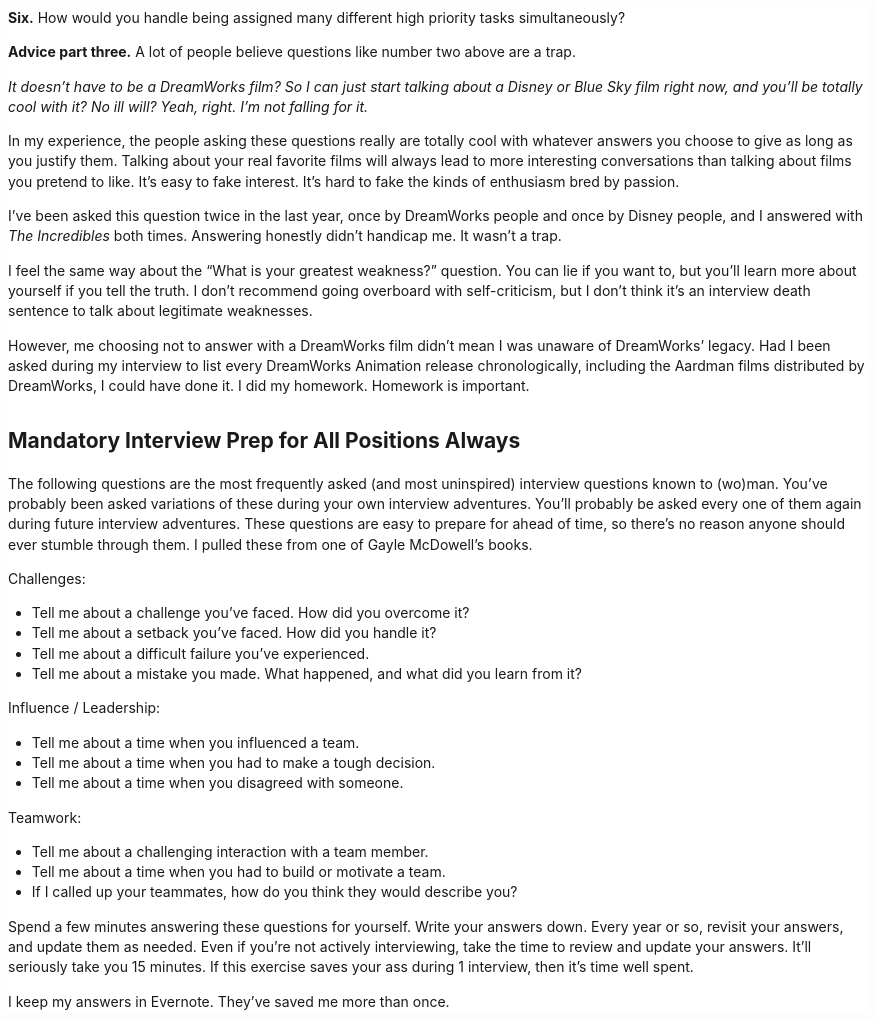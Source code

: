 **Six.** How would you handle being assigned many different high priority tasks simultaneously?

**Advice part three.** A lot of people believe questions like number two above are a trap.

*It doesn’t have to be a DreamWorks film? So I can just start talking about a Disney or Blue Sky film right now, and you’ll be totally cool with it? No ill will? Yeah, right. I’m not falling for it.*

In my experience, the people asking these questions really are totally cool with whatever answers you choose to give as long as you justify them. Talking about your real favorite films will always lead to more interesting conversations than talking about films you pretend to like. It’s easy to fake interest. It’s hard to fake the kinds of enthusiasm bred by passion.

I’ve been asked this question twice in the last year, once by DreamWorks people and once by Disney people, and I answered with *The Incredibles* both times. Answering honestly didn’t handicap me. It wasn’t a trap.

I feel the same way about the “What is your greatest weakness?” question. You can lie if you want to, but you’ll learn more about yourself if you tell the truth. I don’t recommend going overboard with self-criticism, but I don’t think it’s an interview death sentence to talk about legitimate weaknesses.

However, me choosing not to answer with a DreamWorks film didn’t mean I was unaware of DreamWorks’ legacy. Had I been asked during my interview to list every DreamWorks Animation release chronologically, including the Aardman films distributed by DreamWorks, I could have done it. I did my homework. Homework is important.

## Mandatory Interview Prep for All Positions Always

The following questions are the most frequently asked (and most uninspired) interview questions known to (wo)man. You’ve probably been asked variations of these during your own interview adventures. You’ll probably be asked every one of them again during future interview adventures. These questions are easy to prepare for ahead of time, so there’s no reason anyone should ever stumble through them. I pulled these from one of Gayle McDowell’s books.

Challenges:
- Tell me about a challenge you’ve faced. How did you overcome it?
- Tell me about a setback you’ve faced. How did you handle it?
-  Tell me about a difficult failure you’ve experienced.
- Tell me about a mistake you made. What happened, and what did you learn from it?

Influence / Leadership:
- Tell me about a time when you influenced a team.
- Tell me about a time when you had to make a tough decision.
- Tell me about a time when you disagreed with someone.

Teamwork:
- Tell me about a challenging interaction with a team member.
- Tell me about a time when you had to build or motivate a team.
- If I called up your teammates, how do you think they would describe you?

Spend a few minutes answering these questions for yourself. Write your answers down. Every year or so, revisit your answers, and update them as needed. Even if you’re not actively interviewing, take the time to review and update your answers. It’ll seriously take you 15 minutes. If this exercise saves your ass during 1 interview, then it’s time well spent.

I keep my answers in Evernote. They’ve saved me more than once.
